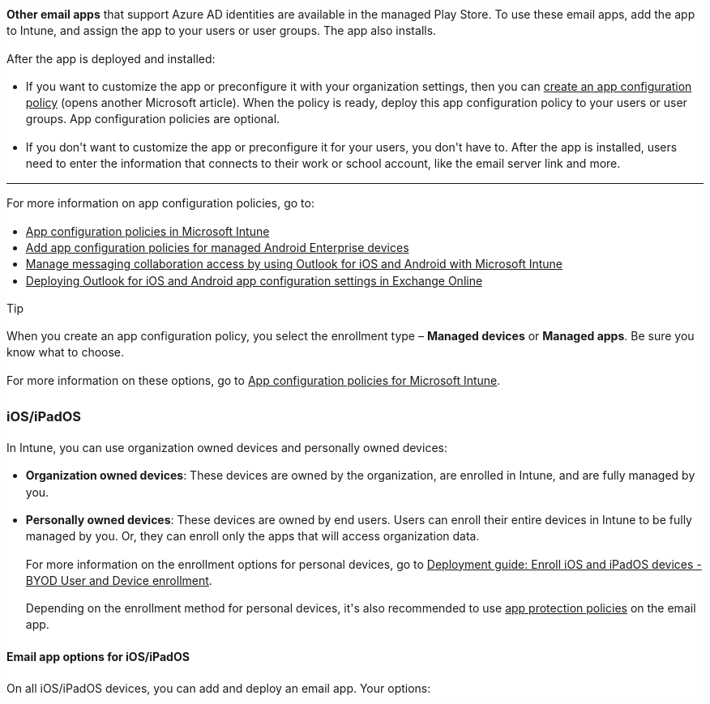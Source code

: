 **Other email apps** that support Azure AD identities are available in the managed Play Store. To use these email apps, add the app to Intune, and assign the app to your users or user groups. The app also installs.

After the app is deployed and installed:

- If you want to customize the app or preconfigure it with your organization settings, then you can [create an app configuration policy](../apps/app-configuration-policies-use-android.md) (opens another Microsoft article). When the policy is ready, deploy this app configuration policy to your users or user groups. App configuration policies are optional.

- If you don't want to customize the app or preconfigure it for your users, you don't have to. After the app is installed, users need to enter the information that connects to their work or school account, like the email server link and more.

---

For more information on app configuration policies, go to:

- [App configuration policies in Microsoft Intune](../apps/app-configuration-policies-overview.md)
- [Add app configuration policies for managed Android Enterprise devices](../apps/app-configuration-policies-use-android.md)
- [Manage messaging collaboration access by using Outlook for iOS and Android with Microsoft Intune](../apps/app-configuration-policies-outlook.md)
- [Deploying Outlook for iOS and Android app configuration settings in Exchange Online](/exchange/clients-and-mobile-in-exchange-online/outlook-for-ios-and-android/outlook-for-ios-and-android-configuration-with-microsoft-intune)

> [!TIP]
> When you create an app configuration policy, you select the enrollment type – **Managed devices** or **Managed apps**. Be sure you know what to choose.
>
> For more information on these options, go to [App configuration policies for Microsoft Intune](../apps/app-configuration-policies-overview.md).

### iOS/iPadOS

In Intune, you can use organization owned devices and personally owned devices:

- **Organization owned devices**: These devices are owned by the organization, are enrolled in Intune, and are fully managed by you.

- **Personally owned devices**: These devices are owned by end users. Users can enroll their entire devices in Intune to be fully managed by you. Or, they can enroll only the apps that will access organization data.

  For more information on the enrollment options for personal devices, go to [Deployment guide: Enroll iOS and iPadOS devices - BYOD User and Device enrollment](../fundamentals/deployment-guide-enrollment-ios-ipados.md#byod-user-and-device-enrollment).

  Depending on the enrollment method for personal devices, it's also recommended to use [app protection policies](../apps/app-protection-policy-settings-ios.md) on the email app.

#### Email app options for iOS/iPadOS

On all iOS/iPadOS devices, you can add and deploy an email app. Your options:
